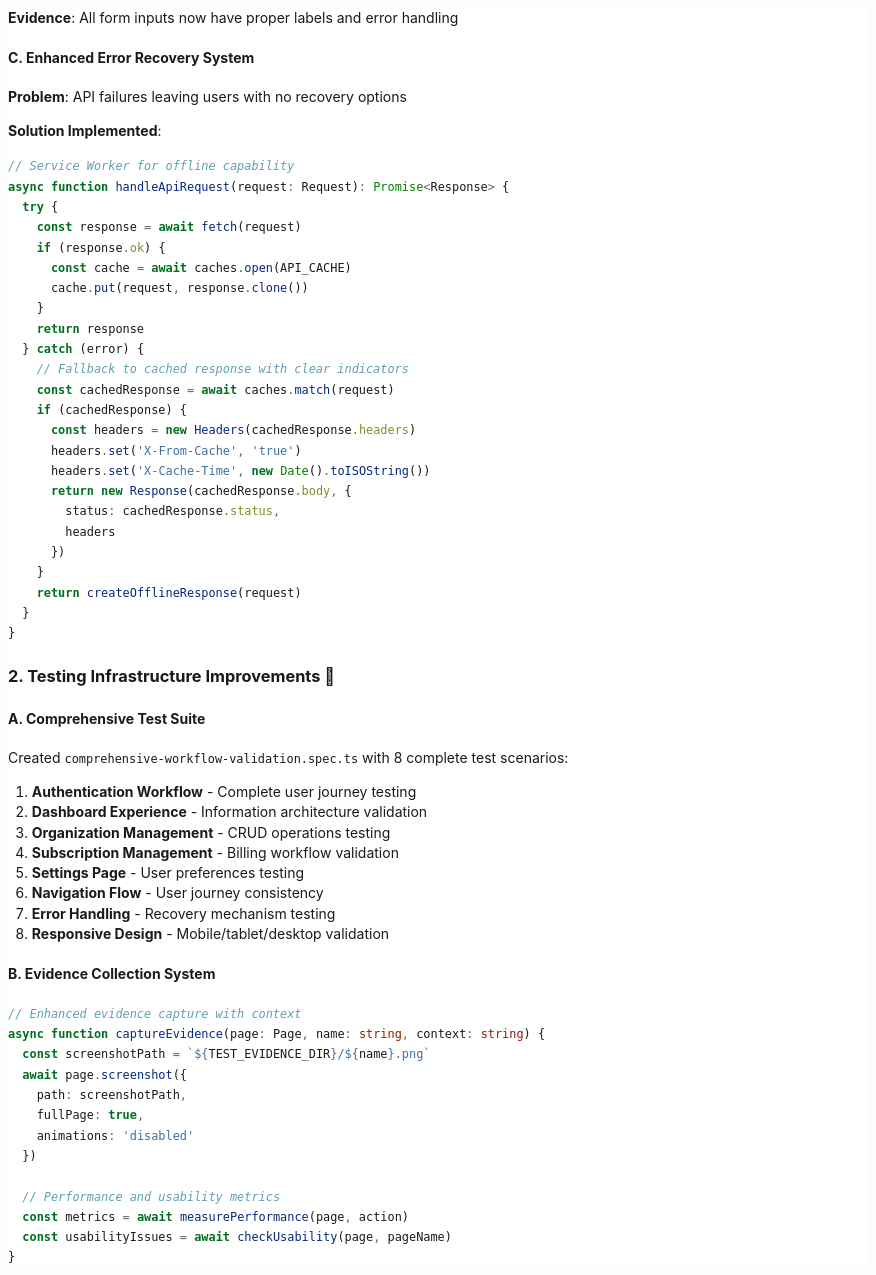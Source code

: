 **Evidence**: All form inputs now have proper labels and error handling

#### C. Enhanced Error Recovery System
**Problem**: API failures leaving users with no recovery options

**Solution Implemented**:
```typescript
// Service Worker for offline capability
async function handleApiRequest(request: Request): Promise<Response> {
  try {
    const response = await fetch(request)
    if (response.ok) {
      const cache = await caches.open(API_CACHE)
      cache.put(request, response.clone())
    }
    return response
  } catch (error) {
    // Fallback to cached response with clear indicators
    const cachedResponse = await caches.match(request)
    if (cachedResponse) {
      const headers = new Headers(cachedResponse.headers)
      headers.set('X-From-Cache', 'true')
      headers.set('X-Cache-Time', new Date().toISOString())
      return new Response(cachedResponse.body, {
        status: cachedResponse.status,
        headers
      })
    }
    return createOfflineResponse(request)
  }
}
```

### 2. Testing Infrastructure Improvements 🧪

#### A. Comprehensive Test Suite
Created `comprehensive-workflow-validation.spec.ts` with 8 complete test scenarios:

1. **Authentication Workflow** - Complete user journey testing
2. **Dashboard Experience** - Information architecture validation
3. **Organization Management** - CRUD operations testing
4. **Subscription Management** - Billing workflow validation
5. **Settings Page** - User preferences testing
6. **Navigation Flow** - User journey consistency
7. **Error Handling** - Recovery mechanism testing
8. **Responsive Design** - Mobile/tablet/desktop validation

#### B. Evidence Collection System
```typescript
// Enhanced evidence capture with context
async function captureEvidence(page: Page, name: string, context: string) {
  const screenshotPath = `${TEST_EVIDENCE_DIR}/${name}.png`
  await page.screenshot({
    path: screenshotPath,
    fullPage: true,
    animations: 'disabled'
  })

  // Performance and usability metrics
  const metrics = await measurePerformance(page, action)
  const usabilityIssues = await checkUsability(page, pageName)
}
```
